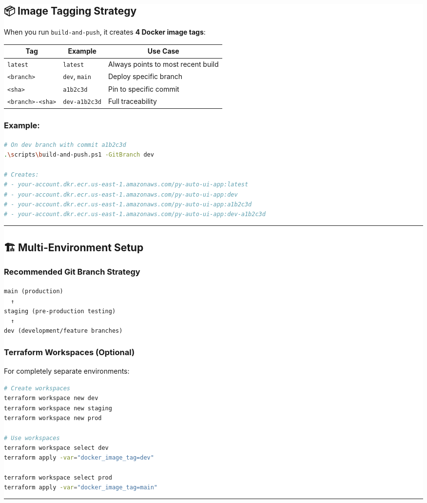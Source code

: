## 📦 Image Tagging Strategy

When you run `build-and-push`, it creates **4 Docker image tags**:

| Tag | Example | Use Case |
|-----|---------|----------|
| `latest` | `latest` | Always points to most recent build |
| `<branch>` | `dev`, `main` | Deploy specific branch |
| `<sha>` | `a1b2c3d` | Pin to specific commit |
| `<branch>-<sha>` | `dev-a1b2c3d` | Full traceability |

### Example:
```bash
# On dev branch with commit a1b2c3d
.\scripts\build-and-push.ps1 -GitBranch dev

# Creates:
# - your-account.dkr.ecr.us-east-1.amazonaws.com/py-auto-ui-app:latest
# - your-account.dkr.ecr.us-east-1.amazonaws.com/py-auto-ui-app:dev
# - your-account.dkr.ecr.us-east-1.amazonaws.com/py-auto-ui-app:a1b2c3d
# - your-account.dkr.ecr.us-east-1.amazonaws.com/py-auto-ui-app:dev-a1b2c3d
```

---

## 🏗️ Multi-Environment Setup

### Recommended Git Branch Strategy

```
main (production)
  ↑
staging (pre-production testing)
  ↑
dev (development/feature branches)
```

### Terraform Workspaces (Optional)

For completely separate environments:

```bash
# Create workspaces
terraform workspace new dev
terraform workspace new staging
terraform workspace new prod

# Use workspaces
terraform workspace select dev
terraform apply -var="docker_image_tag=dev"

terraform workspace select prod
terraform apply -var="docker_image_tag=main"
```

---
